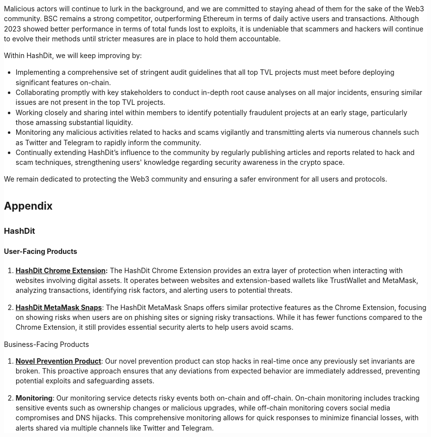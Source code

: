 Malicious actors will continue to lurk in the background, and we are committed to staying ahead of them for the sake of the Web3 community. BSC remains a strong competitor, outperforming Ethereum in terms of daily active users and transactions. Although 2023 showed better performance in terms of total funds lost to exploits, it is undeniable that scammers and hackers will continue to evolve their methods until stricter measures are in place to hold them accountable.

Within HashDit, we will keep improving by:
- Implementing a comprehensive set of stringent audit guidelines that all top TVL projects must meet before deploying significant features on-chain.
- Collaborating promptly with key stakeholders to conduct in-depth root cause analyses on all major incidents, ensuring similar issues are not present in the top TVL projects.
- Working closely and sharing intel within members to identify potentially fraudulent projects at an early stage, particularly those amassing substantial liquidity.
- Monitoring any malicious activities related to hacks and scams vigilantly and transmitting alerts via numerous channels such as Twitter and Telegram to rapidly inform the community.
- Continually extending HashDit’s influence to the community by regularly publishing articles and reports related to hack and scam techniques, strengthening users' knowledge regarding security awareness in the crypto space.

We remain dedicated to protecting the Web3 community and ensuring a safer environment for all users and protocols.

## Appendix

### HashDit
#### User-Facing Products
1. **[HashDit Chrome Extension](https://chromewebstore.google.com/detail/hashdit/coegijljhiejhdodjbnlglffjomlbgmi?utm_source=ext_app_menu):**
   The HashDit Chrome Extension provides an extra layer of protection when interacting with websites involving digital assets. It operates between websites and extension-based wallets like TrustWallet and MetaMask, analyzing transactions, identifying risk factors, and alerting users to potential threats.

2. **[HashDit MetaMask Snaps](https://snaps.metamask.io/snap/npm/hashdit-snap-security/)**:
The HashDit MetaMask Snaps offers similar protective features as the Chrome Extension, focusing on showing risks when users are on phishing sites or signing risky transactions. While it has fewer functions compared to the Chrome Extension, it still provides essential security alerts to help users avoid scams.

Business-Facing Products

1. **[Novel Prevention Product](https://hashdit.github.io/hashdit/docs/transaction-prevention/introduction)**:
Our novel prevention product can stop hacks in real-time once any previously set invariants are broken. This proactive approach ensures that any deviations from expected behavior are immediately addressed, preventing potential exploits and safeguarding assets.

2. **Monitoring**:
Our monitoring service detects risky events both on-chain and off-chain. On-chain monitoring includes tracking sensitive events such as ownership changes or malicious upgrades, while off-chain monitoring covers social media compromises and DNS hijacks. This comprehensive monitoring allows for quick responses to minimize financial losses, with alerts shared via multiple channels like Twitter and Telegram.
